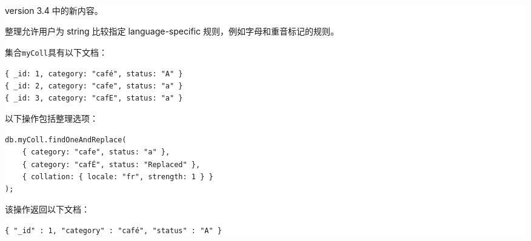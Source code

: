 version 3.4 中的新内容。

整理允许用户为 string 比较指定 language-specific 规则，例如字母和重音标记的规则。

集合`myColl`具有以下文档：

```
{ _id: 1, category: "café", status: "A" }
{ _id: 2, category: "cafe", status: "a" }
{ _id: 3, category: "cafE", status: "a" }
```

以下操作包括整理选项：

```
db.myColl.findOneAndReplace(
    { category: "cafe", status: "a" },
    { category: "cafÉ", status: "Replaced" },
    { collation: { locale: "fr", strength: 1 } }
);
```

该操作返回以下文档：

```
{ "_id" : 1, "category" : "café", "status" : "A" }
```

